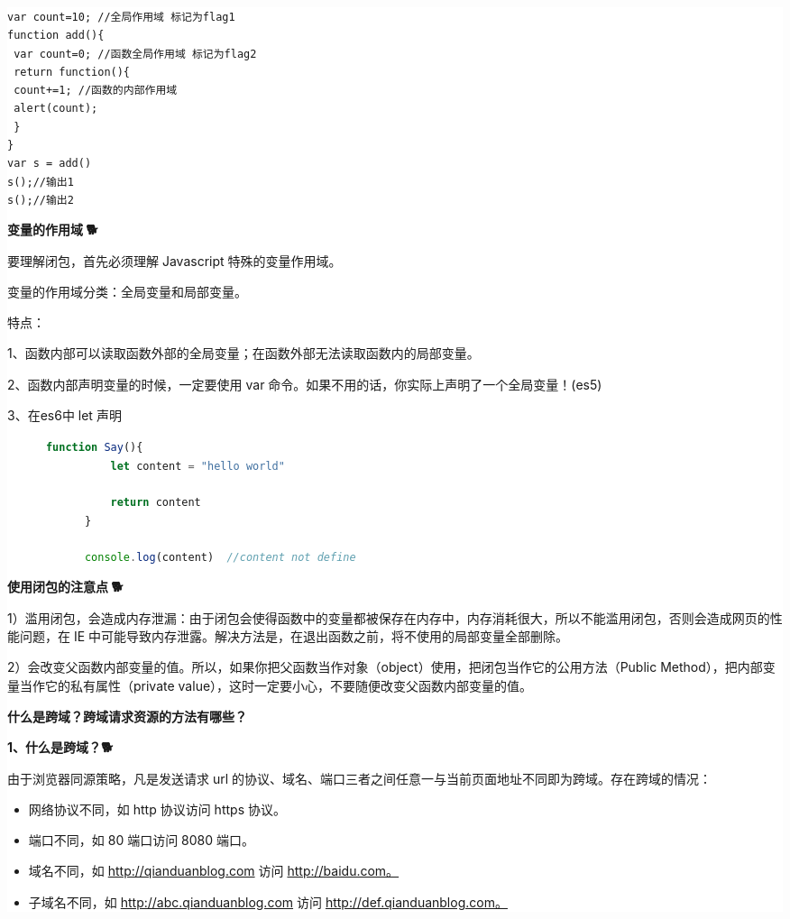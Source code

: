 ```
var count=10; //全局作用域 标记为flag1
function add(){
 var count=0; //函数全局作用域 标记为flag2
 return function(){
 count+=1; //函数的内部作用域
 alert(count);
 }
}
var s = add()
s();//输出1
s();//输出2

```

**变量的作用域 🐕**

要理解闭包，首先必须理解 Javascript 特殊的变量作用域。

变量的作用域分类：全局变量和局部变量。

特点：

1、函数内部可以读取函数外部的全局变量；在函数外部无法读取函数内的局部变量。

2、函数内部声明变量的时候，一定要使用 var 命令。如果不用的话，你实际上声明了一个全局变量！(es5)

3、在es6中 let 声明
```javascript
      function Say(){
				let content = "hello world"
				
				return content
			}
			
			console.log(content)  //content not define
```

**使用闭包的注意点 🐕**

1）滥用闭包，会造成内存泄漏：由于闭包会使得函数中的变量都被保存在内存中，内存消耗很大，所以不能滥用闭包，否则会造成网页的性能问题，在 IE 中可能导致内存泄露。解决方法是，在退出函数之前，将不使用的局部变量全部删除。

2）会改变父函数内部变量的值。所以，如果你把父函数当作对象（object）使用，把闭包当作它的公用方法（Public Method），把内部变量当作它的私有属性（private value），这时一定要小心，不要随便改变父函数内部变量的值。

**什么是跨域？跨域请求资源的方法有哪些？**

**1、什么是跨域？🐕**

由于浏览器同源策略，凡是发送请求 url 的协议、域名、端口三者之间任意一与当前页面地址不同即为跨域。存在跨域的情况：

 * 网络协议不同，如 http 协议访问 https 协议。

 * 端口不同，如 80 端口访问 8080 端口。

 * 域名不同，如 http://qianduanblog.com 访问 http://baidu.com。

 * 子域名不同，如 http://abc.qianduanblog.com 访问 http://def.qianduanblog.com。
